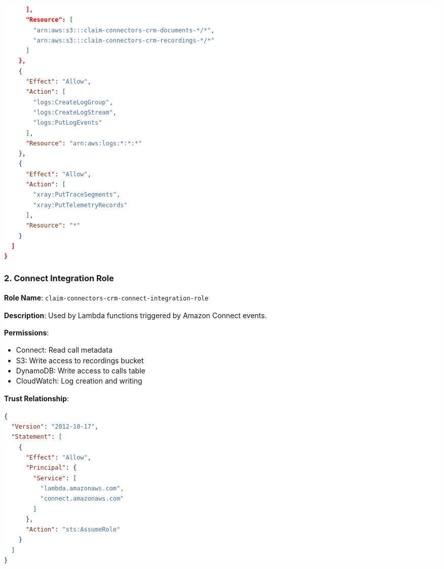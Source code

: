 ```json
      ],
      "Resource": [
        "arn:aws:s3:::claim-connectors-crm-documents-*/*",
        "arn:aws:s3:::claim-connectors-crm-recordings-*/*"
      ]
    },
    {
      "Effect": "Allow",
      "Action": [
        "logs:CreateLogGroup",
        "logs:CreateLogStream",
        "logs:PutLogEvents"
      ],
      "Resource": "arn:aws:logs:*:*:*"
    },
    {
      "Effect": "Allow",
      "Action": [
        "xray:PutTraceSegments",
        "xray:PutTelemetryRecords"
      ],
      "Resource": "*"
    }
  ]
}
```

### 2. Connect Integration Role

**Role Name**: `claim-connectors-crm-connect-integration-role`

**Description**: Used by Lambda functions triggered by Amazon Connect events.

**Permissions**:
- Connect: Read call metadata
- S3: Write access to recordings bucket
- DynamoDB: Write access to calls table
- CloudWatch: Log creation and writing

**Trust Relationship**:
```json
{
  "Version": "2012-10-17",
  "Statement": [
    {
      "Effect": "Allow",
      "Principal": {
        "Service": [
          "lambda.amazonaws.com",
          "connect.amazonaws.com"
        ]
      },
      "Action": "sts:AssumeRole"
    }
  ]
}
```
